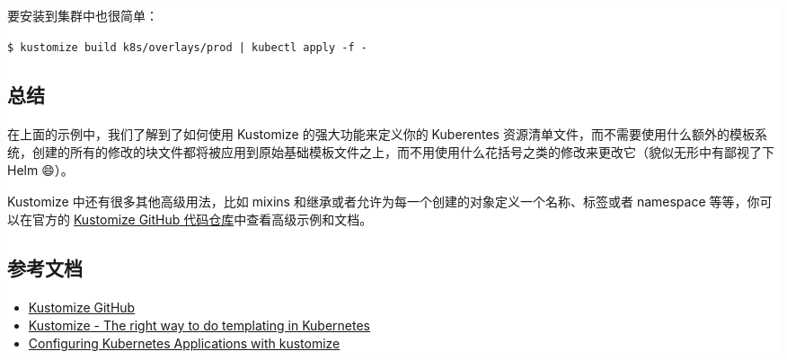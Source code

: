 要安装到集群中也很简单：
```shell
$ kustomize build k8s/overlays/prod | kubectl apply -f -
```

## 总结
在上面的示例中，我们了解到了如何使用 Kustomize 的强大功能来定义你的 Kuberentes 资源清单文件，而不需要使用什么额外的模板系统，创建的所有的修改的块文件都将被应用到原始基础模板文件之上，而不用使用什么花括号之类的修改来更改它（貌似无形中有鄙视了下 Helm 😄）。

Kustomize 中还有很多其他高级用法，比如 mixins 和继承或者允许为每一个创建的对象定义一个名称、标签或者 namespace 等等，你可以在官方的 [Kustomize GitHub 代码仓库](https://github.com/kubernetes-sigs/kustomize)中查看高级示例和文档。



## 参考文档
* [Kustomize GitHub](https://github.com/kubernetes-sigs/kustomize)
* [Kustomize - The right way to do templating in Kubernetes](https://blog.stack-labs.com/code/kustomize-101/)
* [Configuring Kubernetes Applications with kustomize](https://www.exoscale.com/syslog/kubernetes-kustomize/)

